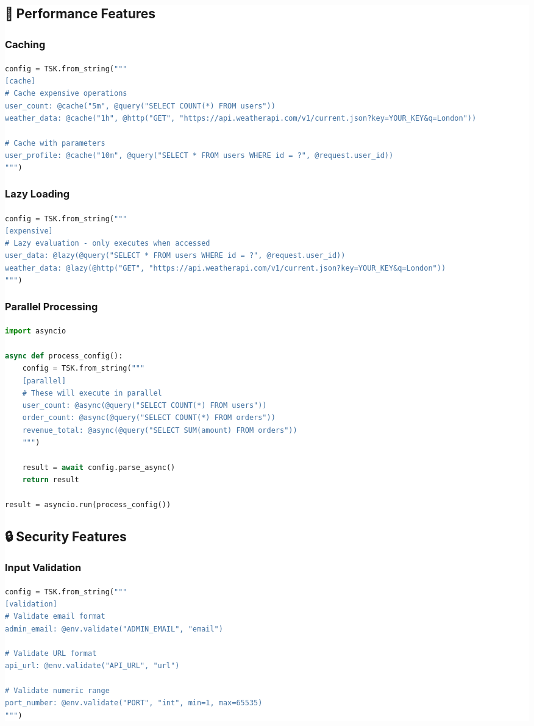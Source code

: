 ## 🚀 Performance Features

### Caching
```python
config = TSK.from_string("""
[cache]
# Cache expensive operations
user_count: @cache("5m", @query("SELECT COUNT(*) FROM users"))
weather_data: @cache("1h", @http("GET", "https://api.weatherapi.com/v1/current.json?key=YOUR_KEY&q=London"))

# Cache with parameters
user_profile: @cache("10m", @query("SELECT * FROM users WHERE id = ?", @request.user_id))
""")
```

### Lazy Loading
```python
config = TSK.from_string("""
[expensive]
# Lazy evaluation - only executes when accessed
user_data: @lazy(@query("SELECT * FROM users WHERE id = ?", @request.user_id))
weather_data: @lazy(@http("GET", "https://api.weatherapi.com/v1/current.json?key=YOUR_KEY&q=London"))
""")
```

### Parallel Processing
```python
import asyncio

async def process_config():
    config = TSK.from_string("""
    [parallel]
    # These will execute in parallel
    user_count: @async(@query("SELECT COUNT(*) FROM users"))
    order_count: @async(@query("SELECT COUNT(*) FROM orders"))
    revenue_total: @async(@query("SELECT SUM(amount) FROM orders"))
    """)
    
    result = await config.parse_async()
    return result

result = asyncio.run(process_config())
```

## 🔒 Security Features

### Input Validation
```python
config = TSK.from_string("""
[validation]
# Validate email format
admin_email: @env.validate("ADMIN_EMAIL", "email")

# Validate URL format
api_url: @env.validate("API_URL", "url")

# Validate numeric range
port_number: @env.validate("PORT", "int", min=1, max=65535)
""")
```
